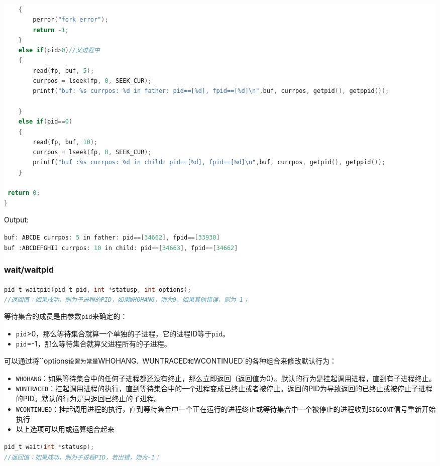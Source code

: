    ```c
       {
           perror("fork error");
           return -1;
       }
       else if(pid>0)//父进程中
       {
           read(fp, buf, 5);
           currpos = lseek(fp, 0, SEEK_CUR);
           printf("buf: %s currpos: %d in father: pid==[%d], fpid==[%d]\n",buf, currpos, getpid(), getppid());
   
       }
       else if(pid==0)
       {
           read(fp, buf, 10);
           currpos = lseek(fp, 0, SEEK_CUR);
           printf("buf :%s currpos: %d in child: pid==[%d], fpid==[%d]\n",buf, currpos, getpid(), getppid());
       }
       
   	return 0;
   }
   ```

   Output:

   ```c
   buf: ABCDE currpos: 5 in father: pid==[34662], fpid==[33930]
   buf :ABCDEFGHIJ currpos: 10 in child: pid==[34663], fpid==[34662]
   ```

### wait/waitpid

```c
pid_t waitpid(pid_t pid, int *statusp, int options);
//返回值：如果成功，则为子进程的PID，如果WHOHANG，则为0，如果其他错误，则为-1；
```

等待集合的成员是由参数`pid`来确定的：

- `pid`>0，那么等待集合就算一个单独的子进程，它的进程ID等于`pid`。
- `pid`=-1，那么等待集合就算父进程所有的子进程。

可以通过将``options`设置为常量`WHOHANG`、`WUNTRACED`和`WCONTINUED`的各种组合来修改默认行为：

- `WHOHANG`：如果等待集合中的任何子进程都还没有终止，那么立即返回（返回值为0）。默认的行为是挂起调用进程，直到有子进程终止。
- `WUNTRACED`：挂起调用进程的执行，直到等待集合中的一个进程变成已终止或者被停止。返回的PID为导致返回的已终止或被停止子进程的PID。默认的行为是只返回已终止的子进程。
- `WCONTINUED`：挂起调用进程的执行，直到等待集合中一个正在运行的进程终止或等待集合中一个被停止的进程收到`SIGCONT`信号重新开始执行
- 以上选项可以用或运算组合起来

```c
pid_t wait(int *statusp);
//返回值：如果成功，则为子进程PID，若出错，则为-1；
```
